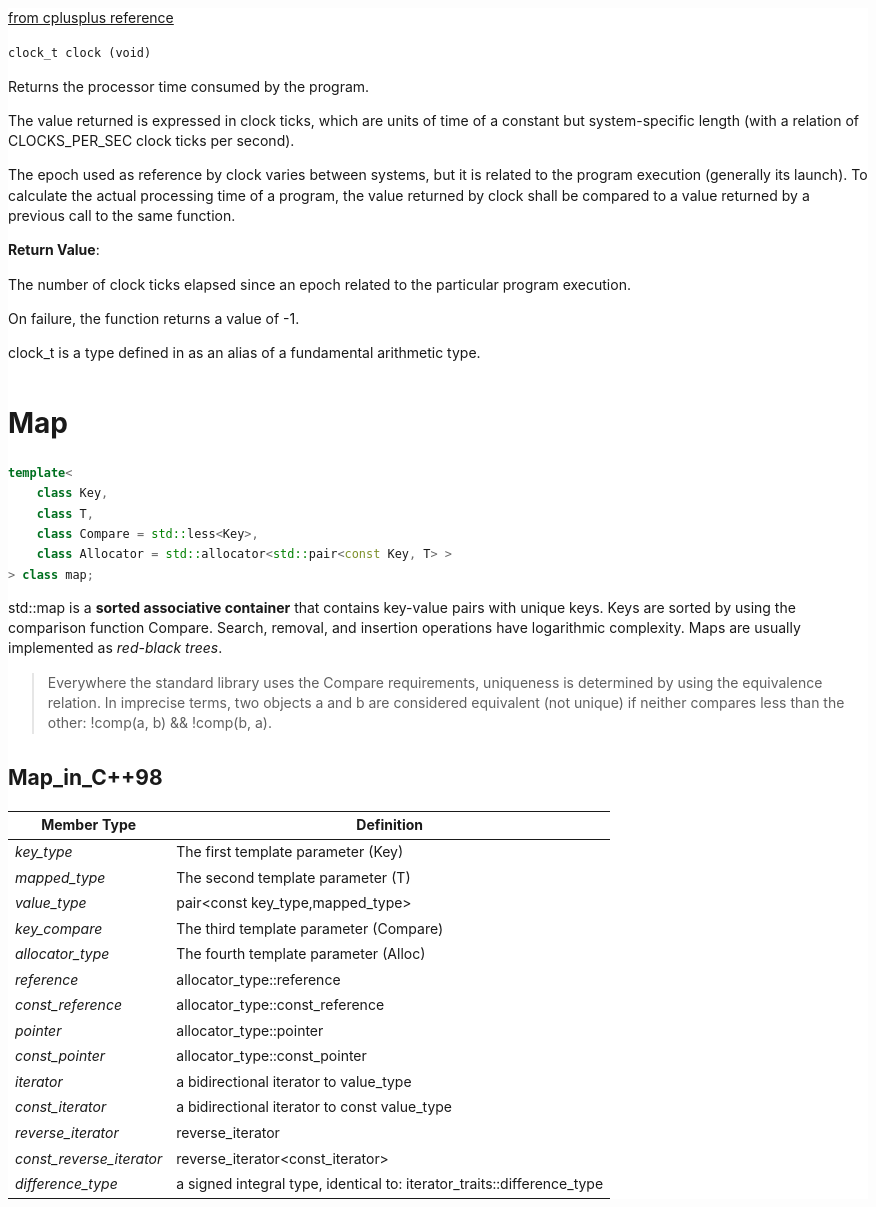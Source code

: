 [from cplusplus reference](https://www.cplusplus.com/reference/ctime/clock/)

`clock_t clock (void)`

Returns the processor time consumed by the program.

The value returned is expressed in clock ticks, which are units of time of a constant but system-specific length (with a relation of CLOCKS_PER_SEC clock ticks per second).

The epoch used as reference by clock varies between systems, but it is related to the program execution (generally its launch). To calculate the actual processing time of a program, the value returned by clock shall be compared to a value returned by a previous call to the same function.

**Return Value**:

The number of clock ticks elapsed since an epoch related to the particular program execution.

On failure, the function returns a value of -1.

clock_t is a type defined in <ctime> as an alias of a fundamental arithmetic type.

# Map

```c++
template<
    class Key,
    class T,
    class Compare = std::less<Key>,
    class Allocator = std::allocator<std::pair<const Key, T> >
> class map;
```

std::map is a **sorted associative container** that contains key-value pairs with unique keys. Keys are sorted by using the comparison function Compare. Search, removal, and insertion operations have logarithmic complexity. Maps are usually implemented as *red-black trees*.

> Everywhere the standard library uses the Compare requirements, uniqueness is determined by using the equivalence relation. In imprecise terms, two objects a and b are considered equivalent (not unique) if neither compares less than the other: !comp(a, b) && !comp(b, a).

## Map_in_C++98

| Member Type | Definition |
|------------------|------------|
|*key_type* | The first template parameter (Key) |
|*mapped_type* | The second template parameter (T) |
|*value_type*| pair<const key_type,mapped_type>|
|*key_compare* | The third template parameter (Compare)|
|*allocator_type* |The fourth template parameter (Alloc)|
|*reference* | allocator_type::reference|
|*const_reference* | allocator_type::const_reference|
|*pointer* | allocator_type::pointer|
|*const_pointer* | allocator_type::const_pointer|
|*iterator* | a bidirectional iterator to value_type|
|*const_iterator*	| a bidirectional iterator to const value_type|
|*reverse_iterator* | reverse_iterator<iterator>|
|*const_reverse_iterator* | reverse_iterator<const_iterator>|
|*difference_type* | a signed integral type, identical to: iterator_traits<iterator>::difference_type|